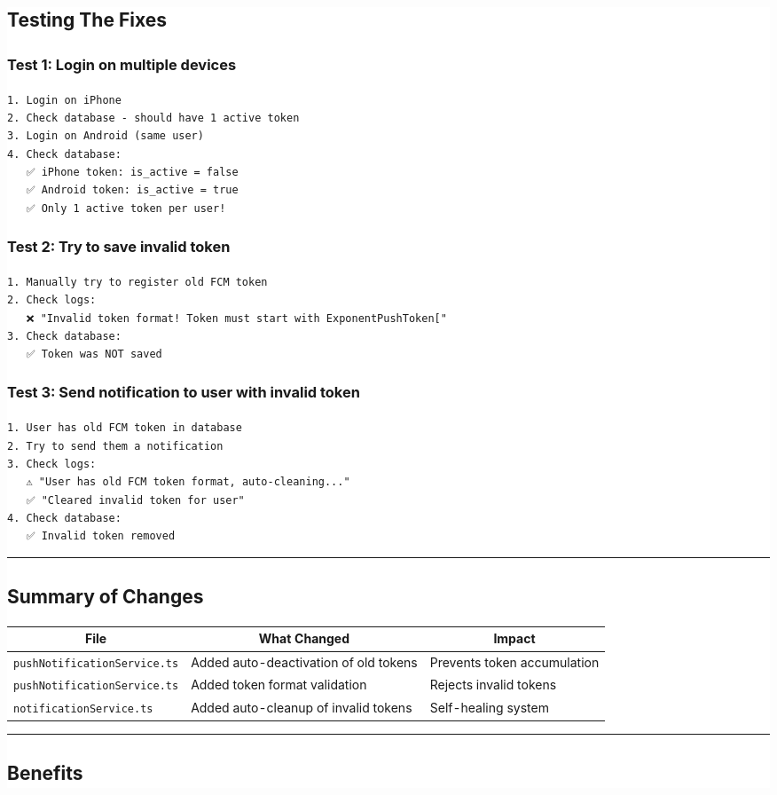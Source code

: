 
## Testing The Fixes

### Test 1: Login on multiple devices

```
1. Login on iPhone
2. Check database - should have 1 active token
3. Login on Android (same user)
4. Check database:
   ✅ iPhone token: is_active = false
   ✅ Android token: is_active = true
   ✅ Only 1 active token per user!
```

### Test 2: Try to save invalid token

```
1. Manually try to register old FCM token
2. Check logs:
   ❌ "Invalid token format! Token must start with ExponentPushToken["
3. Check database:
   ✅ Token was NOT saved
```

### Test 3: Send notification to user with invalid token

```
1. User has old FCM token in database
2. Try to send them a notification
3. Check logs:
   ⚠️ "User has old FCM token format, auto-cleaning..."
   ✅ "Cleared invalid token for user"
4. Check database:
   ✅ Invalid token removed
```

---

## Summary of Changes

| File | What Changed | Impact |
|------|--------------|--------|
| `pushNotificationService.ts` | Added auto-deactivation of old tokens | Prevents token accumulation |
| `pushNotificationService.ts` | Added token format validation | Rejects invalid tokens |
| `notificationService.ts` | Added auto-cleanup of invalid tokens | Self-healing system |

---

## Benefits
